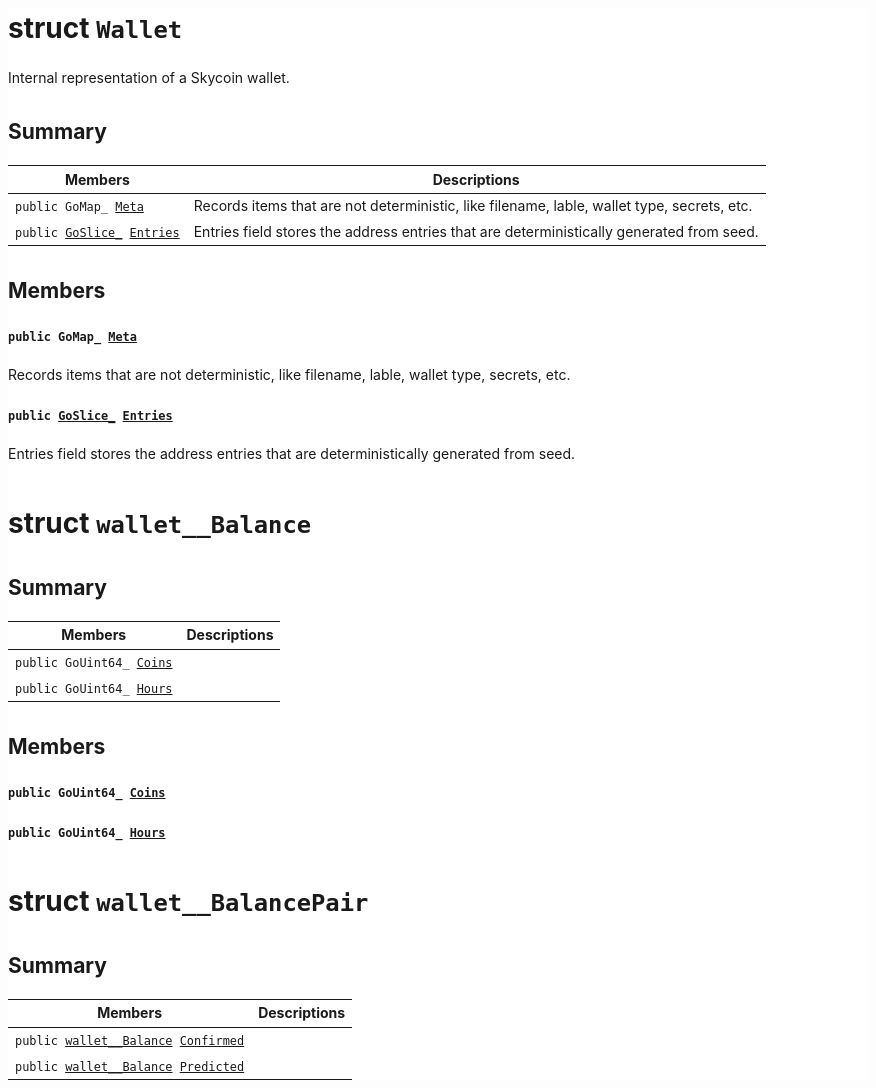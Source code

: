 # struct `Wallet` 

Internal representation of a Skycoin wallet.

## Summary

 Members                        | Descriptions                                
--------------------------------|---------------------------------------------
`public GoMap_ `[`Meta`](#struct_wallet_1acdf30a4af55c2c677ebf6fc57b27e740) | Records items that are not deterministic, like filename, lable, wallet type, secrets, etc.
`public `[`GoSlice_`](#struct_go_slice__)` `[`Entries`](#struct_wallet_1a57b718d97f8db7e0bc9d9c755510951b) | Entries field stores the address entries that are deterministically generated from seed.

## Members

#### `public GoMap_ `[`Meta`](#struct_wallet_1acdf30a4af55c2c677ebf6fc57b27e740) 

Records items that are not deterministic, like filename, lable, wallet type, secrets, etc.

#### `public `[`GoSlice_`](#struct_go_slice__)` `[`Entries`](#struct_wallet_1a57b718d97f8db7e0bc9d9c755510951b) 

Entries field stores the address entries that are deterministically generated from seed.

# struct `wallet__Balance` 

## Summary

 Members                        | Descriptions                                
--------------------------------|---------------------------------------------
`public GoUint64_ `[`Coins`](#structwallet_____balance_1aa8ecc8470e80feb9af67d2e39d01b1eb) | 
`public GoUint64_ `[`Hours`](#structwallet_____balance_1a527c44c111577ee7ae35d7a53ab11332) | 

## Members

#### `public GoUint64_ `[`Coins`](#structwallet_____balance_1aa8ecc8470e80feb9af67d2e39d01b1eb) 

#### `public GoUint64_ `[`Hours`](#structwallet_____balance_1a527c44c111577ee7ae35d7a53ab11332) 

# struct `wallet__BalancePair` 

## Summary

 Members                        | Descriptions                                
--------------------------------|---------------------------------------------
`public `[`wallet__Balance`](#structwallet_____balance)` `[`Confirmed`](#structwallet_____balance_pair_1a41316e517db7b9094b239c0506a365d4) | 
`public `[`wallet__Balance`](#structwallet_____balance)` `[`Predicted`](#structwallet_____balance_pair_1adf1a2783f7f9cb7abddceee9da343676) | 
